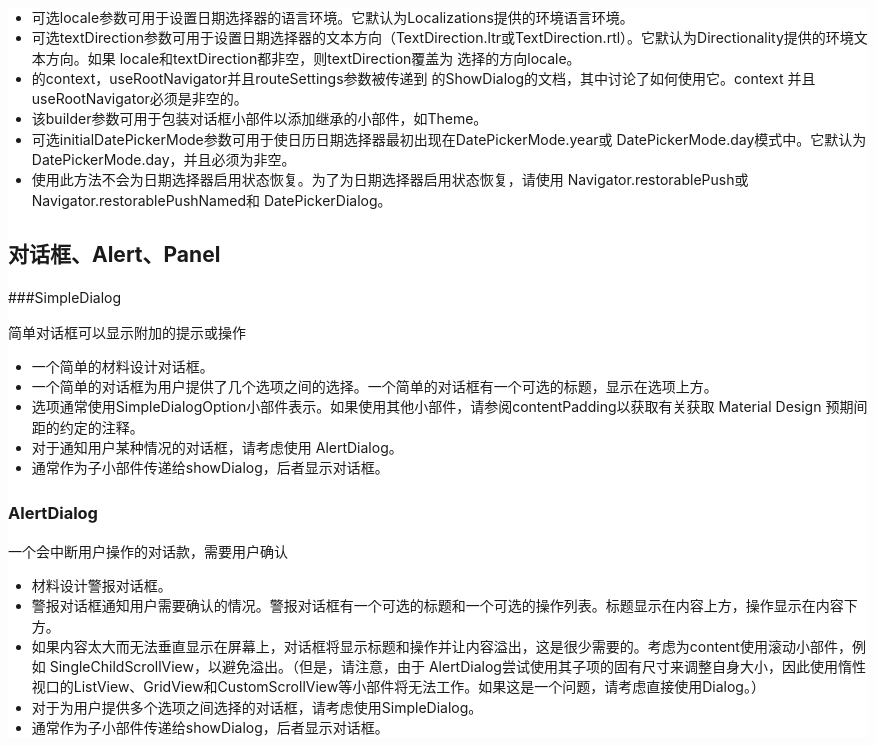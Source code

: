 * 可选locale参数可用于设置日期选择器的语言环境。它默认为Localizations提供的环境语言环境。
* 可选textDirection参数可用于设置日期选择器的文本方向（TextDirection.ltr或TextDirection.rtl）。它默认为Directionality提供的环境文本方向。如果 locale和textDirection都非空，则textDirection覆盖为 选择的方向locale。
* 的context，useRootNavigator并且routeSettings参数被传递到 的ShowDialog的文档，其中讨论了如何使用它。context 并且useRootNavigator必须是非空的。
* 该builder参数可用于包装对话框小部件以添加继承的小部件，如Theme。
* 可选initialDatePickerMode参数可用于使日历日期选择器最初出现在DatePickerMode.year或 DatePickerMode.day模式中。它默认为DatePickerMode.day，并且必须为非空。
* 使用此方法不会为日期选择器启用状态恢复。为了为日期选择器启用状态恢复，请使用 Navigator.restorablePush或Navigator.restorablePushNamed和 DatePickerDialog。

## 对话框、Alert、Panel

###SimpleDialog

简单对话框可以显示附加的提示或操作

* 一个简单的材料设计对话框。
* 一个简单的对话框为用户提供了几个选项之间的选择。一个简单的对话框有一个可选的标题，显示在选项上方。
* 选项通常使用SimpleDialogOption小部件表示。如果使用其他小部件，请参阅contentPadding以获取有关获取 Material Design 预期间距的约定的注释。
* 对于通知用户某种情况的对话框，请考虑使用 AlertDialog。
* 通常作为子小部件传递给showDialog，后者显示对话框。

### AlertDialog

一个会中断用户操作的对话款，需要用户确认

* 材料设计警报对话框。
* 警报对话框通知用户需要确认的情况。警报对话框有一个可选的标题和一个可选的操作列表。标题显示在内容上方，操作显示在内容下方。
* 如果内容太大而无法垂直显示在屏幕上，对话框将显示标题和操作并让内容溢出，这是很少需要的。考虑为content使用滚动小部件，例如 SingleChildScrollView，以避免溢出。（但是，请注意，由于 AlertDialog尝试使用其子项的固有尺寸来调整自身大小，因此使用惰性视口的ListView、GridView和CustomScrollView等小部件将无法工作。如果这是一个问题，请考虑直接使用Dialog。）
* 对于为用户提供多个选项之间选择的对话框，请考虑使用SimpleDialog。
* 通常作为子小部件传递给showDialog，后者显示对话框。

